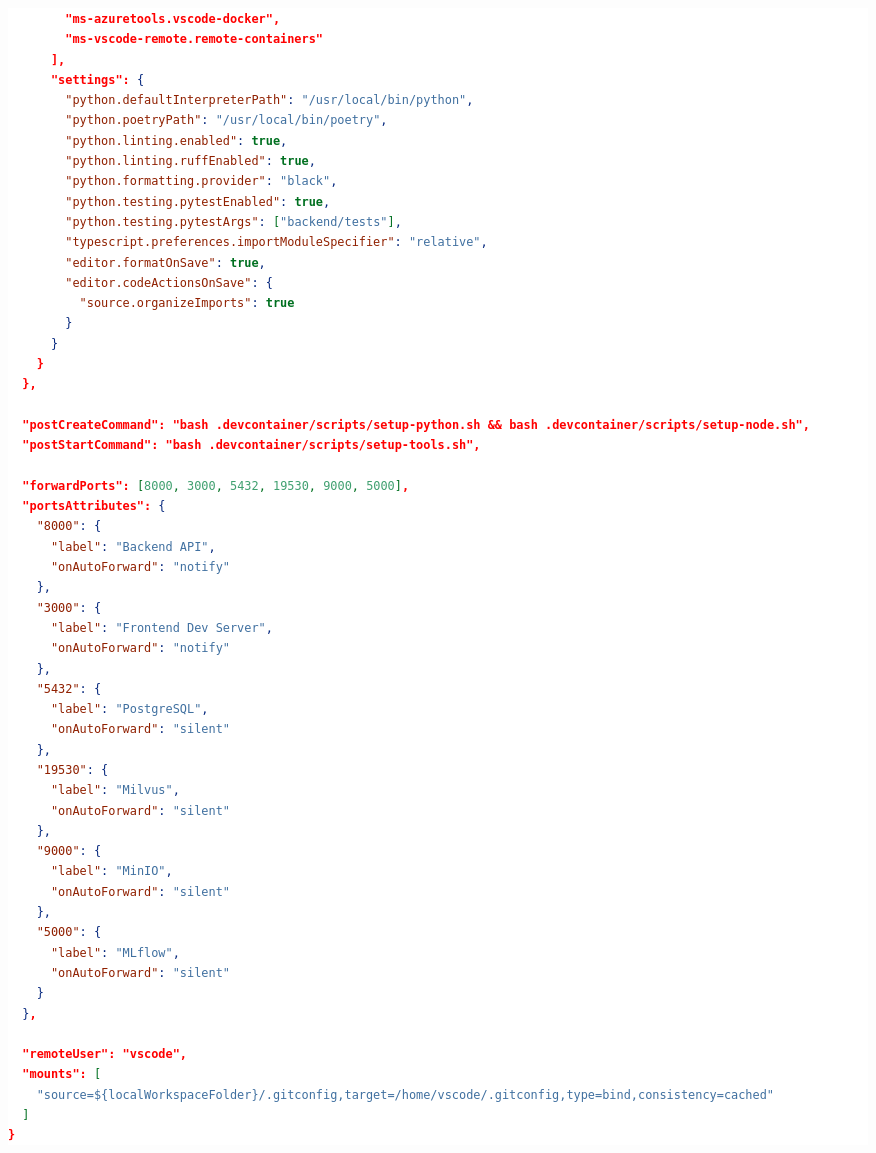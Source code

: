 ```json
        "ms-azuretools.vscode-docker",
        "ms-vscode-remote.remote-containers"
      ],
      "settings": {
        "python.defaultInterpreterPath": "/usr/local/bin/python",
        "python.poetryPath": "/usr/local/bin/poetry",
        "python.linting.enabled": true,
        "python.linting.ruffEnabled": true,
        "python.formatting.provider": "black",
        "python.testing.pytestEnabled": true,
        "python.testing.pytestArgs": ["backend/tests"],
        "typescript.preferences.importModuleSpecifier": "relative",
        "editor.formatOnSave": true,
        "editor.codeActionsOnSave": {
          "source.organizeImports": true
        }
      }
    }
  },
  
  "postCreateCommand": "bash .devcontainer/scripts/setup-python.sh && bash .devcontainer/scripts/setup-node.sh",
  "postStartCommand": "bash .devcontainer/scripts/setup-tools.sh",
  
  "forwardPorts": [8000, 3000, 5432, 19530, 9000, 5000],
  "portsAttributes": {
    "8000": {
      "label": "Backend API",
      "onAutoForward": "notify"
    },
    "3000": {
      "label": "Frontend Dev Server",
      "onAutoForward": "notify"
    },
    "5432": {
      "label": "PostgreSQL",
      "onAutoForward": "silent"
    },
    "19530": {
      "label": "Milvus",
      "onAutoForward": "silent"
    },
    "9000": {
      "label": "MinIO",
      "onAutoForward": "silent"
    },
    "5000": {
      "label": "MLflow",
      "onAutoForward": "silent"
    }
  },
  
  "remoteUser": "vscode",
  "mounts": [
    "source=${localWorkspaceFolder}/.gitconfig,target=/home/vscode/.gitconfig,type=bind,consistency=cached"
  ]
}
```
